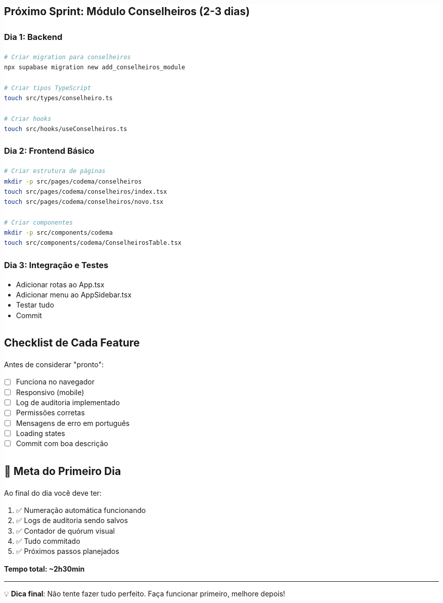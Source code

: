 ## Próximo Sprint: Módulo Conselheiros (2-3 dias)

### Dia 1: Backend
```bash
# Criar migration para conselheiros
npx supabase migration new add_conselheiros_module

# Criar tipos TypeScript
touch src/types/conselheiro.ts

# Criar hooks
touch src/hooks/useConselheiros.ts
```

### Dia 2: Frontend Básico
```bash
# Criar estrutura de páginas
mkdir -p src/pages/codema/conselheiros
touch src/pages/codema/conselheiros/index.tsx
touch src/pages/codema/conselheiros/novo.tsx

# Criar componentes
mkdir -p src/components/codema
touch src/components/codema/ConselheirosTable.tsx
```

### Dia 3: Integração e Testes
- Adicionar rotas ao App.tsx
- Adicionar menu ao AppSidebar.tsx
- Testar tudo
- Commit

## Checklist de Cada Feature

Antes de considerar "pronto":
- [ ] Funciona no navegador
- [ ] Responsivo (mobile)
- [ ] Log de auditoria implementado
- [ ] Permissões corretas
- [ ] Mensagens de erro em português
- [ ] Loading states
- [ ] Commit com boa descrição

## 🎯 Meta do Primeiro Dia

Ao final do dia você deve ter:
1. ✅ Numeração automática funcionando
2. ✅ Logs de auditoria sendo salvos
3. ✅ Contador de quórum visual
4. ✅ Tudo commitado
5. ✅ Próximos passos planejados

**Tempo total: ~2h30min**

---

💡 **Dica final**: Não tente fazer tudo perfeito. Faça funcionar primeiro, melhore depois!